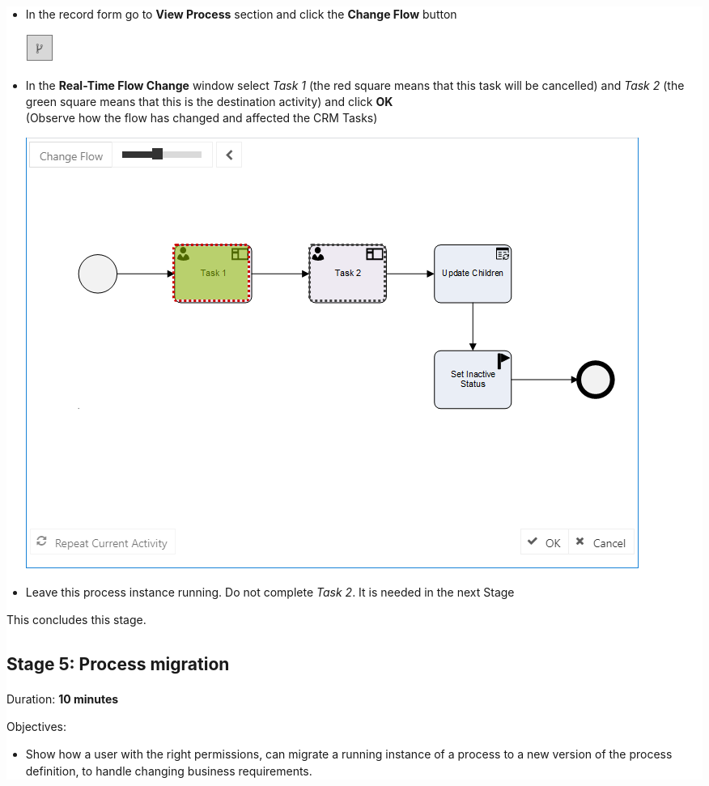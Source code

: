 -   In the record form go to **View Process** section and click the **Change
    Flow** button

    ![](media/AgileXRMQuickStartGuide/AgileXRMQuickStart_50_1.png)

-   In the **Real-Time Flow Change** window select *Task 1* (the red square
    means that this task will be cancelled) and *Task 2* (the green square means
    that this is the destination activity) and click **OK**  
    (Observe how the flow has changed and affected the CRM Tasks)

    ![](media/AgileXRMQuickStartGuide/AgileXRMQuickStart_49.png)

-   Leave this process instance running. Do not complete *Task 2*. It is needed
    in the next Stage

This concludes this stage.

## Stage 5: Process migration

Duration: **10 minutes**

Objectives:

-   Show how a user with the right permissions, can migrate a running instance
    of a process to a new version of the process definition, to handle changing
    business requirements.
